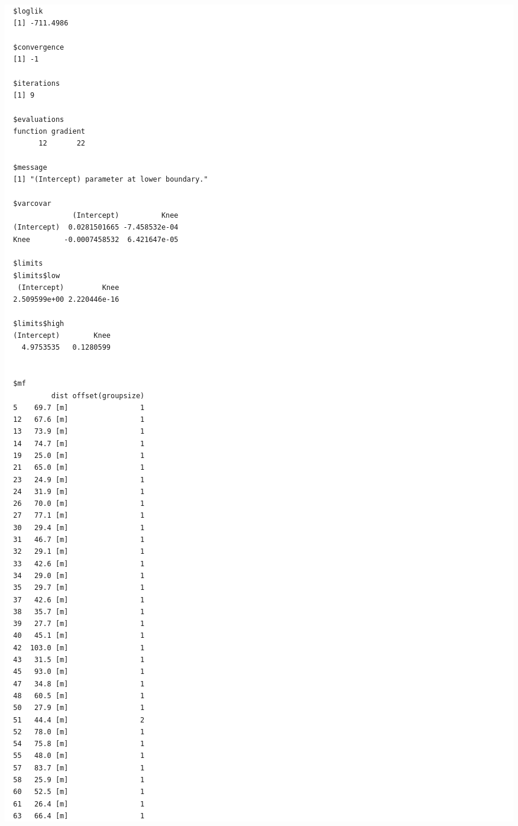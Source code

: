       $loglik
      [1] -711.4986
      
      $convergence
      [1] -1
      
      $iterations
      [1] 9
      
      $evaluations
      function gradient 
            12       22 
      
      $message
      [1] "(Intercept) parameter at lower boundary."
      
      $varcovar
                    (Intercept)          Knee
      (Intercept)  0.0281501665 -7.458532e-04
      Knee        -0.0007458532  6.421647e-05
      
      $limits
      $limits$low
       (Intercept)         Knee 
      2.509599e+00 2.220446e-16 
      
      $limits$high
      (Intercept)        Knee 
        4.9753535   0.1280599 
      
      
      $mf
               dist offset(groupsize)
      5    69.7 [m]                 1
      12   67.6 [m]                 1
      13   73.9 [m]                 1
      14   74.7 [m]                 1
      19   25.0 [m]                 1
      21   65.0 [m]                 1
      23   24.9 [m]                 1
      24   31.9 [m]                 1
      26   70.0 [m]                 1
      27   77.1 [m]                 1
      30   29.4 [m]                 1
      31   46.7 [m]                 1
      32   29.1 [m]                 1
      33   42.6 [m]                 1
      34   29.0 [m]                 1
      35   29.7 [m]                 1
      37   42.6 [m]                 1
      38   35.7 [m]                 1
      39   27.7 [m]                 1
      40   45.1 [m]                 1
      42  103.0 [m]                 1
      43   31.5 [m]                 1
      45   93.0 [m]                 1
      47   34.8 [m]                 1
      48   60.5 [m]                 1
      50   27.9 [m]                 1
      51   44.4 [m]                 2
      52   78.0 [m]                 1
      54   75.8 [m]                 1
      55   48.0 [m]                 1
      57   83.7 [m]                 1
      58   25.9 [m]                 1
      60   52.5 [m]                 1
      61   26.4 [m]                 1
      63   66.4 [m]                 1
